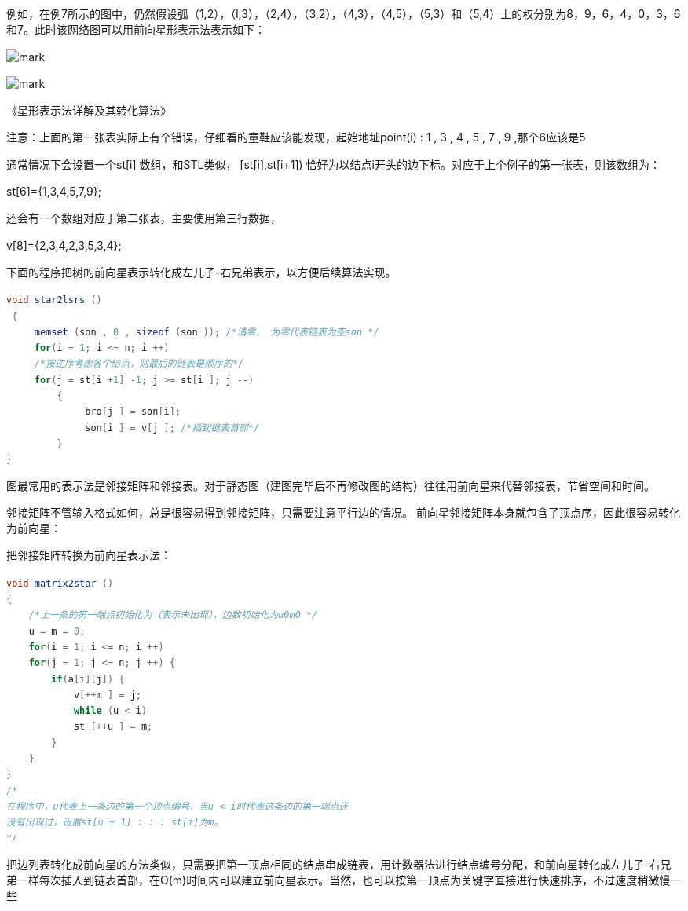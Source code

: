 例如，在例7所示的图中，仍然假设弧（1,2），（l,3），（2,4），（3,2），（4,3），（4,5），（5,3）和（5,4）上的权分别为8，9，6，4，0，3，6和7。此时该网络图可以用前向星形表示法表示如下：

![mark](http://image.codingce.com.cn/blog/20200804/121003742.png)

![mark](http://image.codingce.com.cn/blog/20200804/121012493.png)

《星形表示法详解及其转化算法》

注意：上面的第一张表实际上有个错误，仔细看的童鞋应该能发现，起始地址point(i) : 1 , 3 , 4 , 5 , 7 , 9 ,那个6应该是5

通常情况下会设置一个st[i] 数组，和STL类似， [st[i],st[i+1]) 恰好为以结点i开头的边下标。对应于上个例子的第一张表，则该数组为：

st[6]={1,3,4,5,7,9};

还会有一个数组对应于第二张表，主要使用第三行数据，

v[8]={2,3,4,2,3,5,3,4};

下面的程序把树的前向星表示转化成左儿子-右兄弟表示，以方便后续算法实现。

```java
void star2lsrs ()
 {
     memset (son , 0 , sizeof (son )); /*清零， 为零代表链表为空son */
     for(i = 1; i <= n; i ++)
     /*按逆序考虑各个结点，则最后的链表是顺序的*/
     for(j = st[i +1] -1; j >= st[i ]; j --)
         {
              bro[j ] = son[i];
              son[i ] = v[j ]; /*插到链表首部*/
         }
}
```

图最常用的表示法是邻接矩阵和邻接表。对于静态图（建图完毕后不再修改图的结构）往往用前向星来代替邻接表，节省空间和时间。

邻接矩阵不管输入格式如何，总是很容易得到邻接矩阵，只需要注意平行边的情况。
前向星邻接矩阵本身就包含了顶点序，因此很容易转化为前向星：

把邻接矩阵转换为前向星表示法：
```java
void matrix2star ()
{
    /*上一条的第一端点初始化为（表示未出现），边数初始化为u0m0 */
    u = m = 0;
    for(i = 1; i <= n; i ++)
    for(j = 1; j <= n; j ++) {
        if(a[i][j]) {
            v[++m ] = j;
            while (u < i)
            st [++u ] = m;
        }
    }
}
/*
在程序中，u代表上一条边的第一个顶点编号，当u < i时代表这条边的第一端点还
没有出现过，设置st[u + 1] : : : st[i]为m。
*/
```
把边列表转化成前向星的方法类似，只需要把第一顶点相同的结点串成链表，用计数器法进行结点编号分配，和前向星转化成左儿子-右兄弟一样每次插入到链表首部，在O(m)时间内可以建立前向星表示。当然，也可以按第一顶点为关键字直接进行快速排序，不过速度稍微慢一些
